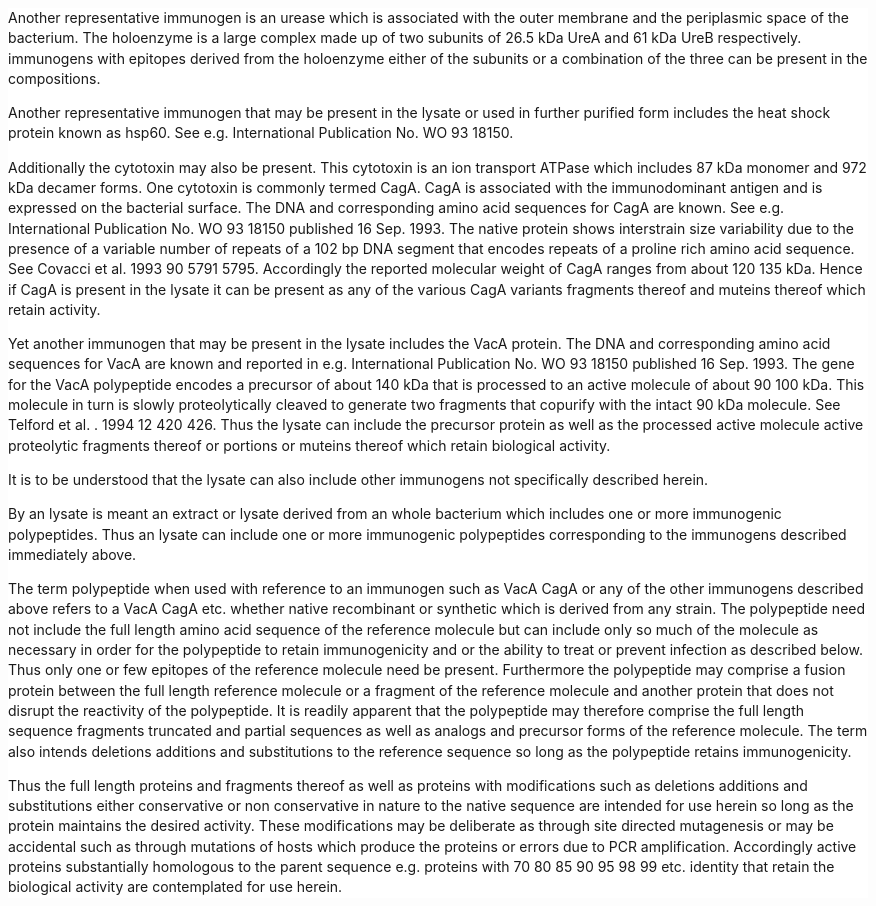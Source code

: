 Another representative immunogen is an urease which is associated with the outer membrane and the periplasmic space of the bacterium. The holoenzyme is a large complex made up of two subunits of 26.5 kDa UreA and 61 kDa UreB respectively. immunogens with epitopes derived from the holoenzyme either of the subunits or a combination of the three can be present in the compositions.

Another representative immunogen that may be present in the lysate or used in further purified form includes the heat shock protein known as hsp60. See e.g. International Publication No. WO 93 18150.

Additionally the cytotoxin may also be present. This cytotoxin is an ion transport ATPase which includes 87 kDa monomer and 972 kDa decamer forms. One cytotoxin is commonly termed CagA. CagA is associated with the immunodominant antigen and is expressed on the bacterial surface. The DNA and corresponding amino acid sequences for CagA are known. See e.g. International Publication No. WO 93 18150 published 16 Sep. 1993. The native protein shows interstrain size variability due to the presence of a variable number of repeats of a 102 bp DNA segment that encodes repeats of a proline rich amino acid sequence. See Covacci et al. 1993 90 5791 5795. Accordingly the reported molecular weight of CagA ranges from about 120 135 kDa. Hence if CagA is present in the lysate it can be present as any of the various CagA variants fragments thereof and muteins thereof which retain activity.

Yet another immunogen that may be present in the lysate includes the VacA protein. The DNA and corresponding amino acid sequences for VacA are known and reported in e.g. International Publication No. WO 93 18150 published 16 Sep. 1993. The gene for the VacA polypeptide encodes a precursor of about 140 kDa that is processed to an active molecule of about 90 100 kDa. This molecule in turn is slowly proteolytically cleaved to generate two fragments that copurify with the intact 90 kDa molecule. See Telford et al. . 1994 12 420 426. Thus the lysate can include the precursor protein as well as the processed active molecule active proteolytic fragments thereof or portions or muteins thereof which retain biological activity.

It is to be understood that the lysate can also include other immunogens not specifically described herein.

By an lysate is meant an extract or lysate derived from an whole bacterium which includes one or more immunogenic polypeptides. Thus an lysate can include one or more immunogenic polypeptides corresponding to the immunogens described immediately above.

The term polypeptide when used with reference to an immunogen such as VacA CagA or any of the other immunogens described above refers to a VacA CagA etc. whether native recombinant or synthetic which is derived from any strain. The polypeptide need not include the full length amino acid sequence of the reference molecule but can include only so much of the molecule as necessary in order for the polypeptide to retain immunogenicity and or the ability to treat or prevent infection as described below. Thus only one or few epitopes of the reference molecule need be present. Furthermore the polypeptide may comprise a fusion protein between the full length reference molecule or a fragment of the reference molecule and another protein that does not disrupt the reactivity of the polypeptide. It is readily apparent that the polypeptide may therefore comprise the full length sequence fragments truncated and partial sequences as well as analogs and precursor forms of the reference molecule. The term also intends deletions additions and substitutions to the reference sequence so long as the polypeptide retains immunogenicity.

Thus the full length proteins and fragments thereof as well as proteins with modifications such as deletions additions and substitutions either conservative or non conservative in nature to the native sequence are intended for use herein so long as the protein maintains the desired activity. These modifications may be deliberate as through site directed mutagenesis or may be accidental such as through mutations of hosts which produce the proteins or errors due to PCR amplification. Accordingly active proteins substantially homologous to the parent sequence e.g. proteins with 70 80 85 90 95 98 99 etc. identity that retain the biological activity are contemplated for use herein.
